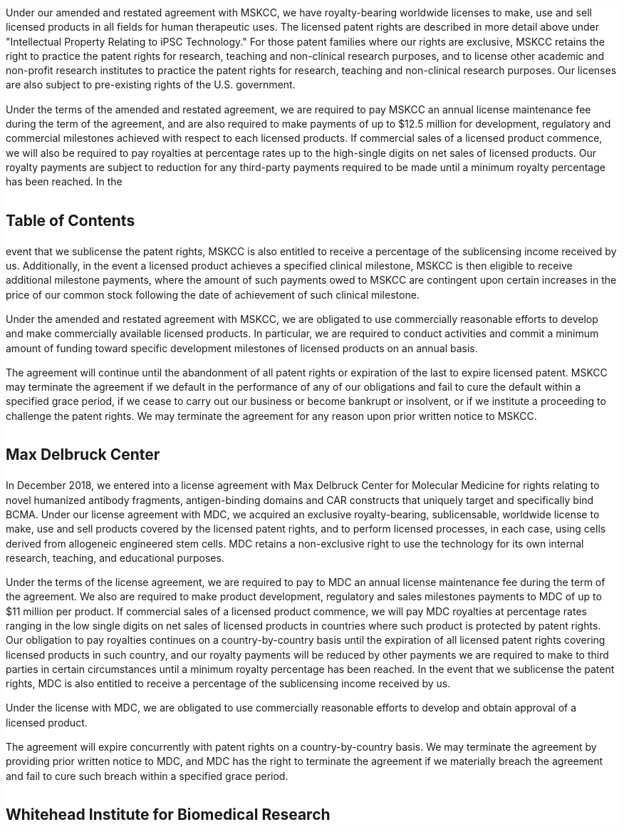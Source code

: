 <p>Under our amended and restated agreement with MSKCC, we have royalty-bearing worldwide licenses to make, use and sell licensed products in all fields for human therapeutic uses. The licensed patent rights are described in more detail above under "Intellectual Property Relating to iPSC Technology." For those patent families where our rights are exclusive, MSKCC retains the right to practice the patent rights for research, teaching and non-clinical research purposes, and to license other academic and non-profit research institutes to practice the patent rights for research, teaching and non-clinical research purposes. Our licenses are also subject to pre-existing rights of the U.S. government.</p>
<p>Under the terms of the amended and restated agreement, we are required to pay MSKCC an annual license maintenance fee during the term of the agreement, and are also required to make payments of up to $12.5 million for development, regulatory and commercial milestones achieved with respect to each licensed products. If commercial sales of a licensed product commence, we will also be required to pay royalties at percentage rates up to the high-single digits on net sales of licensed products. Our royalty payments are subject to reduction for any third-party payments required to be made until a minimum royalty percentage has been reached. In the</p>
<h2>Table of Contents</h2>
<p>event that we sublicense the patent rights, MSKCC is also entitled to receive a percentage of the sublicensing income received by us. Additionally, in the event a licensed product achieves a specified clinical milestone, MSKCC is then eligible to receive additional milestone payments, where the amount of such payments owed to MSKCC are contingent upon certain increases in the price of our common stock following the date of achievement of such clinical milestone.</p>
<p>Under the amended and restated agreement with MSKCC, we are obligated to use commercially reasonable efforts to develop and make commercially available licensed products. In particular, we are required to conduct activities and commit a minimum amount of funding toward specific development milestones of licensed products on an annual basis.</p>
<p>The agreement will continue until the abandonment of all patent rights or expiration of the last to expire licensed patent. MSKCC may terminate the agreement if we default in the performance of any of our obligations and fail to cure the default within a specified grace period, if we cease to carry out our business or become bankrupt or insolvent, or if we institute a proceeding to challenge the patent rights. We may terminate the agreement for any reason upon prior written notice to MSKCC.</p>
<h2>Max Delbruck Center</h2>
<p>In December 2018, we entered into a license agreement with Max Delbruck Center for Molecular Medicine for rights relating to novel humanized antibody fragments, antigen-binding domains and CAR constructs that uniquely target and specifically bind BCMA. Under our license agreement with MDC, we acquired an exclusive royalty-bearing, sublicensable, worldwide license to make, use and sell products covered by the licensed patent rights, and to perform licensed processes, in each case, using cells derived from allogeneic engineered stem cells. MDC retains a non-exclusive right to use the technology for its own internal research, teaching, and educational purposes.</p>
<p>Under the terms of the license agreement, we are required to pay to MDC an annual license maintenance fee during the term of the agreement. We also are required to make product development, regulatory and sales milestones payments to MDC of up to $11 million per product. If commercial sales of a licensed product commence, we will pay MDC royalties at percentage rates ranging in the low single digits on net sales of licensed products in countries where such product is protected by patent rights. Our obligation to pay royalties continues on a country-by-country basis until the expiration of all licensed patent rights covering licensed products in such country, and our royalty payments will be reduced by other payments we are required to make to third parties in certain circumstances until a minimum royalty percentage has been reached. In the event that we sublicense the patent rights, MDC is also entitled to receive a percentage of the sublicensing income received by us.</p>
<p>Under the license with MDC, we are obligated to use commercially reasonable efforts to develop and obtain approval of a licensed product.</p>
<p>The agreement will expire concurrently with patent rights on a country-by-country basis. We may terminate the agreement by providing prior written notice to MDC, and MDC has the right to terminate the agreement if we materially breach the agreement and fail to cure such breach within a specified grace period.</p>
<h2>Whitehead Institute for Biomedical Research</h2>